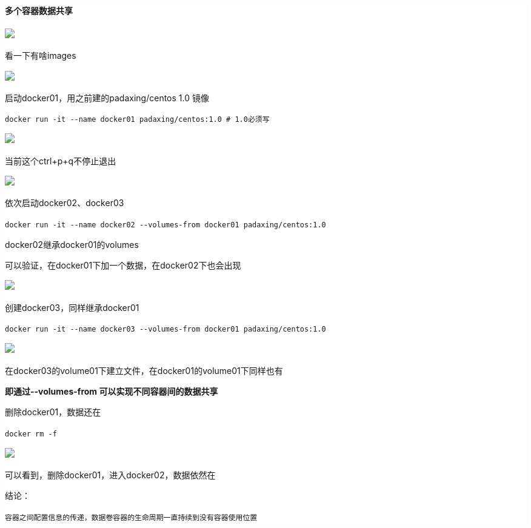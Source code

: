#### 多个容器数据共享

![](https://cdn.jsdelivr.net/gh/cloverfelix/image/image/20210601115200.png)

看一下有啥images

![](https://cdn.jsdelivr.net/gh/cloverfelix/image/image/20210601115217.png)

启动docker01，用之前建的padaxing/centos 1.0  镜像

```shell
docker run -it --name docker01 padaxing/centos:1.0 # 1.0必须写
```

![](https://cdn.jsdelivr.net/gh/cloverfelix/image/image/20210601115230.png)



当前这个ctrl+p+q不停止退出

![](https://cdn.jsdelivr.net/gh/cloverfelix/image/image/20210601115241.png)

依次启动docker02、docker03

```shell
docker run -it --name docker02 --volumes-from docker01 padaxing/centos:1.0
```

docker02继承docker01的volumes

可以验证，在docker01下加一个数据，在docker02下也会出现

![](https://cdn.jsdelivr.net/gh/cloverfelix/image/image/20210601115255.png)

创建docker03，同样继承docker01

```shell
docker run -it --name docker03 --volumes-from docker01 padaxing/centos:1.0
```

![](https://cdn.jsdelivr.net/gh/cloverfelix/image/image/20210601115307.png)

在docker03的volume01下建立文件，在docker01的volume01下同样也有

**即通过--volumes-from 可以实现不同容器间的数据共享**

删除docker01，数据还在

```shell
docker rm -f 
```

![](https://cdn.jsdelivr.net/gh/cloverfelix/image/image/20210601115321.png)

可以看到，删除docker01，进入docker02，数据依然在

结论：

	容器之间配置信息的传递，数据卷容器的生命周期一直持续到没有容器使用位置
